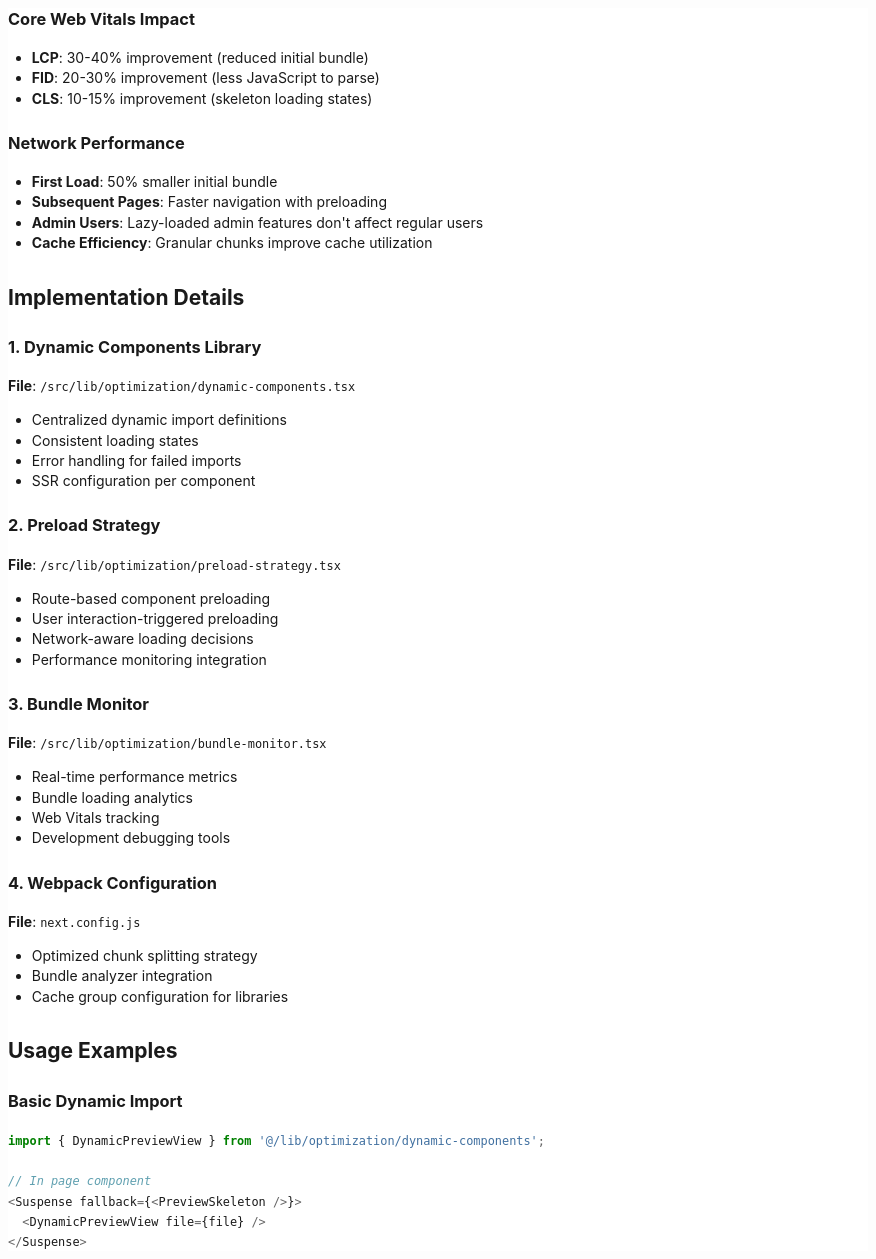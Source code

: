 ### Core Web Vitals Impact
- **LCP**: 30-40% improvement (reduced initial bundle)
- **FID**: 20-30% improvement (less JavaScript to parse)
- **CLS**: 10-15% improvement (skeleton loading states)

### Network Performance
- **First Load**: 50% smaller initial bundle
- **Subsequent Pages**: Faster navigation with preloading
- **Admin Users**: Lazy-loaded admin features don't affect regular users
- **Cache Efficiency**: Granular chunks improve cache utilization

## Implementation Details

### 1. Dynamic Components Library
**File**: `/src/lib/optimization/dynamic-components.tsx`
- Centralized dynamic import definitions
- Consistent loading states
- Error handling for failed imports
- SSR configuration per component

### 2. Preload Strategy
**File**: `/src/lib/optimization/preload-strategy.tsx`
- Route-based component preloading
- User interaction-triggered preloading
- Network-aware loading decisions
- Performance monitoring integration

### 3. Bundle Monitor
**File**: `/src/lib/optimization/bundle-monitor.tsx`
- Real-time performance metrics
- Bundle loading analytics
- Web Vitals tracking
- Development debugging tools

### 4. Webpack Configuration
**File**: `next.config.js`
- Optimized chunk splitting strategy
- Bundle analyzer integration
- Cache group configuration for libraries

## Usage Examples

### Basic Dynamic Import
```typescript
import { DynamicPreviewView } from '@/lib/optimization/dynamic-components';

// In page component
<Suspense fallback={<PreviewSkeleton />}>
  <DynamicPreviewView file={file} />
</Suspense>
```
